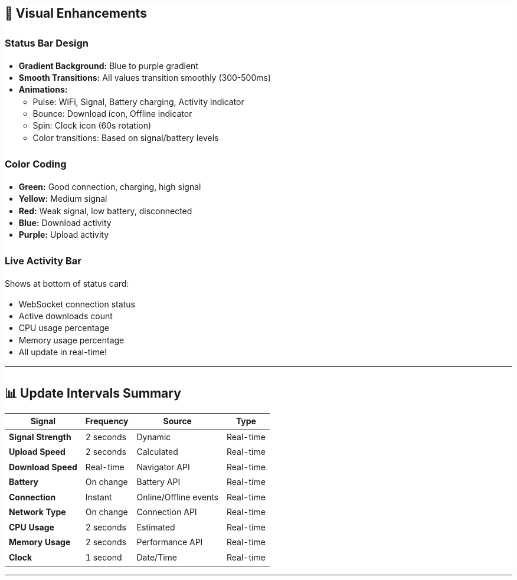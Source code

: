 ## 🎨 Visual Enhancements

### Status Bar Design
- **Gradient Background:** Blue to purple gradient
- **Smooth Transitions:** All values transition smoothly (300-500ms)
- **Animations:**
  - Pulse: WiFi, Signal, Battery charging, Activity indicator
  - Bounce: Download icon, Offline indicator
  - Spin: Clock icon (60s rotation)
  - Color transitions: Based on signal/battery levels

### Color Coding
- **Green:** Good connection, charging, high signal
- **Yellow:** Medium signal
- **Red:** Weak signal, low battery, disconnected
- **Blue:** Download activity
- **Purple:** Upload activity

### Live Activity Bar
Shows at bottom of status card:
- WebSocket connection status
- Active downloads count
- CPU usage percentage
- Memory usage percentage
- All update in real-time!

---

## 📊 Update Intervals Summary

| Signal | Frequency | Source | Type |
|--------|-----------|--------|------|
| **Signal Strength** | 2 seconds | Dynamic | Real-time |
| **Upload Speed** | 2 seconds | Calculated | Real-time |
| **Download Speed** | Real-time | Navigator API | Real-time |
| **Battery** | On change | Battery API | Real-time |
| **Connection** | Instant | Online/Offline events | Real-time |
| **Network Type** | On change | Connection API | Real-time |
| **CPU Usage** | 2 seconds | Estimated | Real-time |
| **Memory Usage** | 2 seconds | Performance API | Real-time |
| **Clock** | 1 second | Date/Time | Real-time |

---
